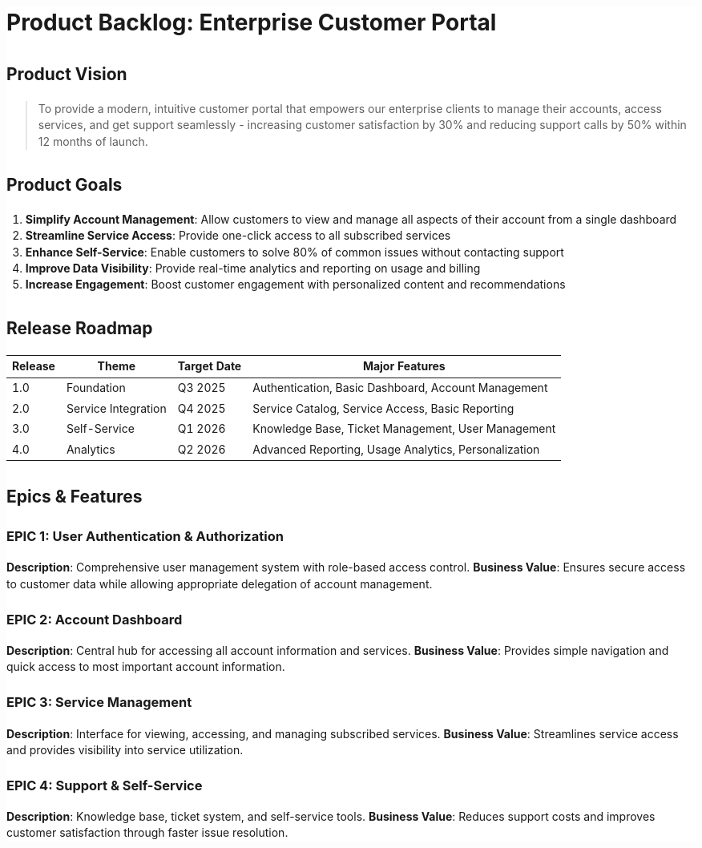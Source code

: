 # Product Backlog: Enterprise Customer Portal

## Product Vision

> To provide a modern, intuitive customer portal that empowers our enterprise clients to manage their accounts, access services, and get support seamlessly - increasing customer satisfaction by 30% and reducing support calls by 50% within 12 months of launch.

## Product Goals

1. **Simplify Account Management**: Allow customers to view and manage all aspects of their account from a single dashboard
2. **Streamline Service Access**: Provide one-click access to all subscribed services
3. **Enhance Self-Service**: Enable customers to solve 80% of common issues without contacting support
4. **Improve Data Visibility**: Provide real-time analytics and reporting on usage and billing
5. **Increase Engagement**: Boost customer engagement with personalized content and recommendations

## Release Roadmap

| Release | Theme | Target Date | Major Features |
|---------|-------|-------------|----------------|
| 1.0 | Foundation | Q3 2025 | Authentication, Basic Dashboard, Account Management |
| 2.0 | Service Integration | Q4 2025 | Service Catalog, Service Access, Basic Reporting |
| 3.0 | Self-Service | Q1 2026 | Knowledge Base, Ticket Management, User Management |
| 4.0 | Analytics | Q2 2026 | Advanced Reporting, Usage Analytics, Personalization |

## Epics & Features

### EPIC 1: User Authentication & Authorization
**Description**: Comprehensive user management system with role-based access control.
**Business Value**: Ensures secure access to customer data while allowing appropriate delegation of account management.

### EPIC 2: Account Dashboard
**Description**: Central hub for accessing all account information and services.
**Business Value**: Provides simple navigation and quick access to most important account information.

### EPIC 3: Service Management
**Description**: Interface for viewing, accessing, and managing subscribed services.
**Business Value**: Streamlines service access and provides visibility into service utilization.

### EPIC 4: Support & Self-Service
**Description**: Knowledge base, ticket system, and self-service tools.
**Business Value**: Reduces support costs and improves customer satisfaction through faster issue resolution.
